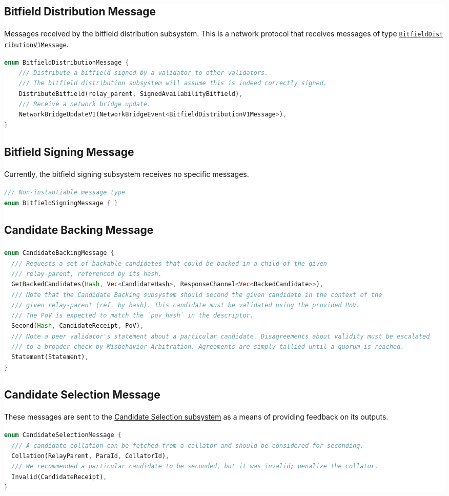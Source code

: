 ## Bitfield Distribution Message

Messages received by the bitfield distribution subsystem.
This is a network protocol that receives messages of type [`BitfieldDistributionV1Message`][BitfieldDistributionV1NetworkMessage].

```rust
enum BitfieldDistributionMessage {
    /// Distribute a bitfield signed by a validator to other validators.
    /// The bitfield distribution subsystem will assume this is indeed correctly signed.
    DistributeBitfield(relay_parent, SignedAvailabilityBitfield),
    /// Receive a network bridge update.
    NetworkBridgeUpdateV1(NetworkBridgeEvent<BitfieldDistributionV1Message>),
}
```

## Bitfield Signing Message

Currently, the bitfield signing subsystem receives no specific messages.

```rust
/// Non-instantiable message type
enum BitfieldSigningMessage { }
```

## Candidate Backing Message

```rust
enum CandidateBackingMessage {
  /// Requests a set of backable candidates that could be backed in a child of the given
  /// relay-parent, referenced by its hash.
  GetBackedCandidates(Hash, Vec<CandidateHash>, ResponseChannel<Vec<BackedCandidate>>),
  /// Note that the Candidate Backing subsystem should second the given candidate in the context of the
  /// given relay-parent (ref. by hash). This candidate must be validated using the provided PoV.
  /// The PoV is expected to match the `pov_hash` in the descriptor.
  Second(Hash, CandidateReceipt, PoV),
  /// Note a peer validator's statement about a particular candidate. Disagreements about validity must be escalated
  /// to a broader check by Misbehavior Arbitration. Agreements are simply tallied until a quorum is reached.
  Statement(Statement),
}
```

## Candidate Selection Message

These messages are sent to the [Candidate Selection subsystem](../node/backing/candidate-selection.md) as a means of providing feedback on its outputs.

```rust
enum CandidateSelectionMessage {
  /// A candidate collation can be fetched from a collator and should be considered for seconding.
  Collation(RelayParent, ParaId, CollatorId),
  /// We recommended a particular candidate to be seconded, but it was invalid; penalize the collator.
  Invalid(CandidateReceipt),
}
```


[NBE]: ../network.md#network-bridge-event
[AvailabilityDistributionV1NetworkMessage]: network.md#availability-distribution-v1
[BitfieldDistributionV1NetworkMessage]: network.md#bitfield-distribution-v1
[PoVDistributionV1NetworkMessage]: network.md#pov-distribution-v1
[StatementDistributionV1NetworkMessage]: network.md#statement-distribution-v1
[CollatorProtocolV1NetworkMessage]: network.md#collator-protocol-v1